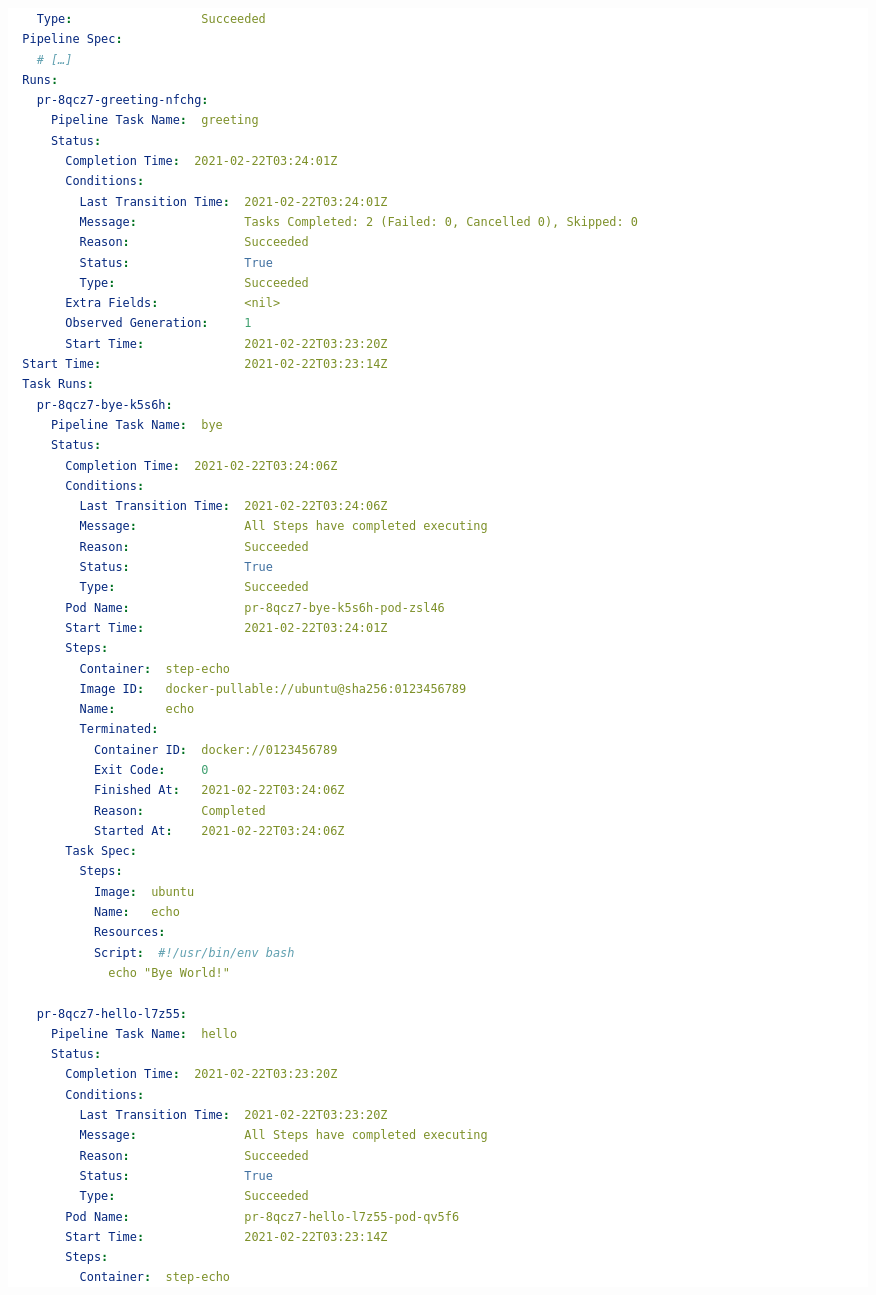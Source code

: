 ```yaml
    Type:                  Succeeded
  Pipeline Spec:
    # […]  
  Runs:
    pr-8qcz7-greeting-nfchg:
      Pipeline Task Name:  greeting
      Status:
        Completion Time:  2021-02-22T03:24:01Z
        Conditions:
          Last Transition Time:  2021-02-22T03:24:01Z
          Message:               Tasks Completed: 2 (Failed: 0, Cancelled 0), Skipped: 0
          Reason:                Succeeded
          Status:                True
          Type:                  Succeeded
        Extra Fields:            <nil>
        Observed Generation:     1
        Start Time:              2021-02-22T03:23:20Z
  Start Time:                    2021-02-22T03:23:14Z
  Task Runs:
    pr-8qcz7-bye-k5s6h:
      Pipeline Task Name:  bye
      Status:
        Completion Time:  2021-02-22T03:24:06Z
        Conditions:
          Last Transition Time:  2021-02-22T03:24:06Z
          Message:               All Steps have completed executing
          Reason:                Succeeded
          Status:                True
          Type:                  Succeeded
        Pod Name:                pr-8qcz7-bye-k5s6h-pod-zsl46
        Start Time:              2021-02-22T03:24:01Z
        Steps:
          Container:  step-echo
          Image ID:   docker-pullable://ubuntu@sha256:0123456789
          Name:       echo
          Terminated:
            Container ID:  docker://0123456789
            Exit Code:     0
            Finished At:   2021-02-22T03:24:06Z
            Reason:        Completed
            Started At:    2021-02-22T03:24:06Z
        Task Spec:
          Steps:
            Image:  ubuntu
            Name:   echo
            Resources:
            Script:  #!/usr/bin/env bash
              echo "Bye World!"
  
    pr-8qcz7-hello-l7z55:
      Pipeline Task Name:  hello
      Status:
        Completion Time:  2021-02-22T03:23:20Z
        Conditions:
          Last Transition Time:  2021-02-22T03:23:20Z
          Message:               All Steps have completed executing
          Reason:                Succeeded
          Status:                True
          Type:                  Succeeded
        Pod Name:                pr-8qcz7-hello-l7z55-pod-qv5f6
        Start Time:              2021-02-22T03:23:14Z
        Steps:
          Container:  step-echo
```